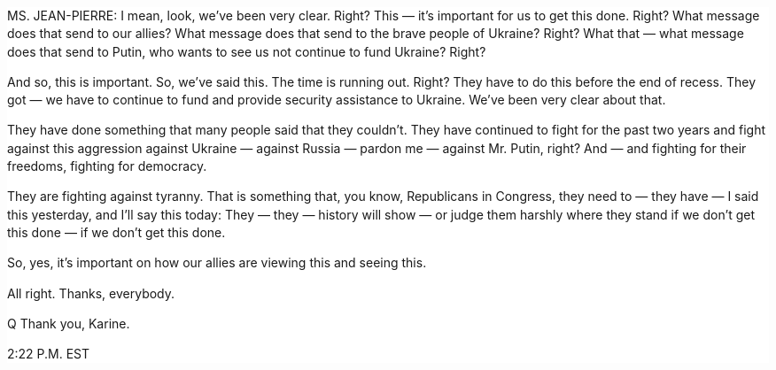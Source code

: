 MS. JEAN-PIERRE: I mean, look, we’ve been very clear. Right? This — it’s
important for us to get this done. Right? What message does that send to
our allies? What message does that send to the brave people of Ukraine?
Right? What that — what message does that send to Putin, who wants to
see us not continue to fund Ukraine? Right?

And so, this is important. So, we’ve said this. The time is running out.
Right? They have to do this before the end of recess. They got — we have
to continue to fund and provide security assistance to Ukraine. We’ve
been very clear about that.

They have done something that many people said that they couldn’t. They
have continued to fight for the past two years and fight against this
aggression against Ukraine — against Russia — pardon me — against Mr.
Putin, right? And — and fighting for their freedoms, fighting for
democracy.

They are fighting against tyranny. That is something that, you know,
Republicans in Congress, they need to — they have — I said this
yesterday, and I’ll say this today: They — they — history will show — or
judge them harshly where they stand if we don’t get this done — if we
don’t get this done.

So, yes, it’s important on how our allies are viewing this and seeing
this.

All right. Thanks, everybody.

Q Thank you, Karine.

2:22 P.M. EST
